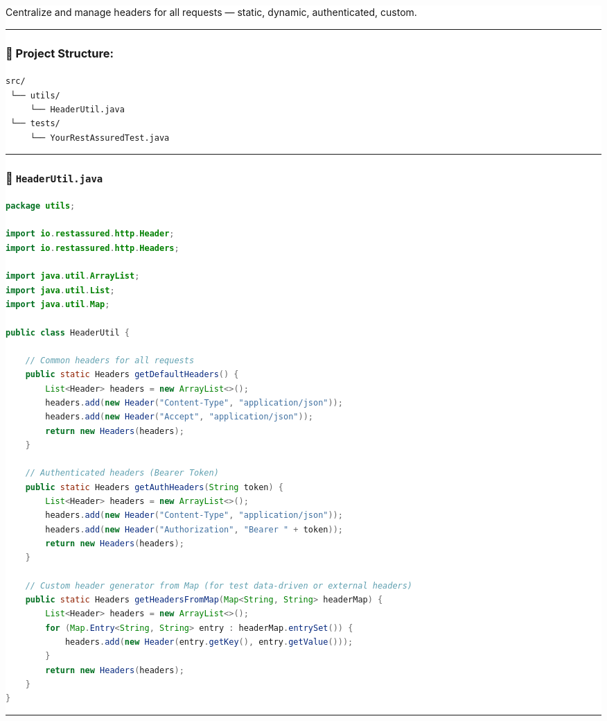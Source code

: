 Centralize and manage headers for all requests — static, dynamic, authenticated, custom.

---

### 📂 Project Structure:

```
src/
 └── utils/
     └── HeaderUtil.java
 └── tests/
     └── YourRestAssuredTest.java
```
---

### 🔧 `HeaderUtil.java`

```java
package utils;

import io.restassured.http.Header;
import io.restassured.http.Headers;

import java.util.ArrayList;
import java.util.List;
import java.util.Map;

public class HeaderUtil {

    // Common headers for all requests
    public static Headers getDefaultHeaders() {
        List<Header> headers = new ArrayList<>();
        headers.add(new Header("Content-Type", "application/json"));
        headers.add(new Header("Accept", "application/json"));
        return new Headers(headers);
    }

    // Authenticated headers (Bearer Token)
    public static Headers getAuthHeaders(String token) {
        List<Header> headers = new ArrayList<>();
        headers.add(new Header("Content-Type", "application/json"));
        headers.add(new Header("Authorization", "Bearer " + token));
        return new Headers(headers);
    }

    // Custom header generator from Map (for test data-driven or external headers)
    public static Headers getHeadersFromMap(Map<String, String> headerMap) {
        List<Header> headers = new ArrayList<>();
        for (Map.Entry<String, String> entry : headerMap.entrySet()) {
            headers.add(new Header(entry.getKey(), entry.getValue()));
        }
        return new Headers(headers);
    }
}
```

---